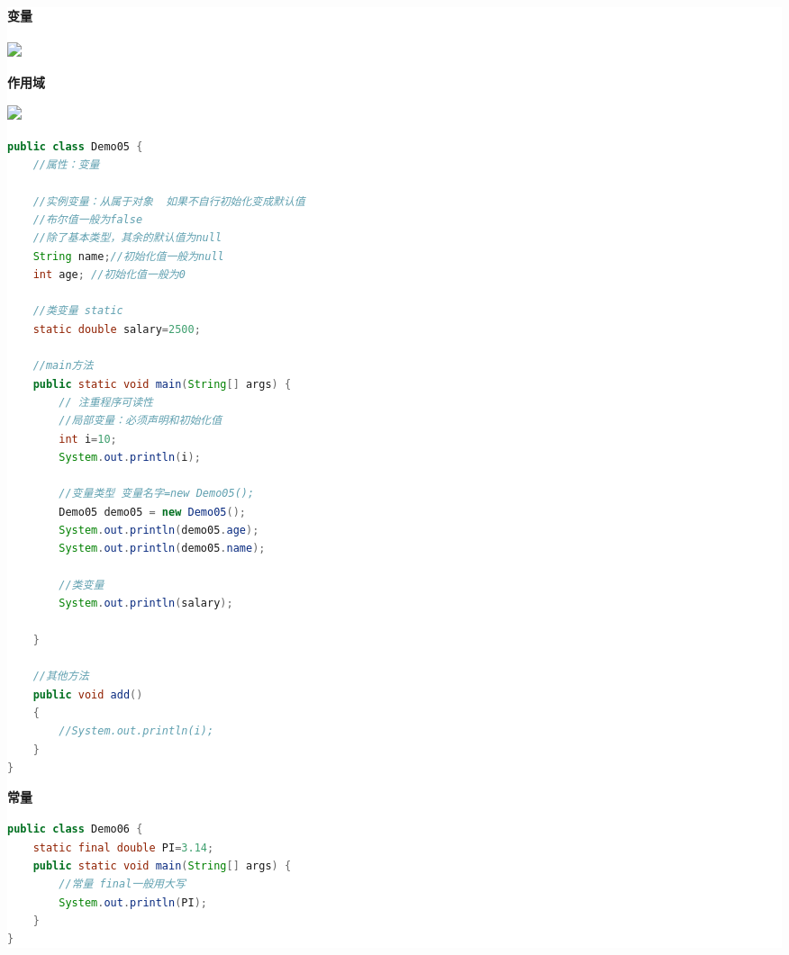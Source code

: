 #### 变量

![](https://pic.imgdb.cn/item/60ad0c4308f74bc159a05333.png)

**作用域**

![](https://pic.imgdb.cn/item/60ad0daf08f74bc159b71239.png)

```java
public class Demo05 {
    //属性：变量

    //实例变量：从属于对象  如果不自行初始化变成默认值
    //布尔值一般为false
    //除了基本类型，其余的默认值为null
    String name;//初始化值一般为null
    int age; //初始化值一般为0

    //类变量 static
    static double salary=2500;

    //main方法
    public static void main(String[] args) {
        // 注重程序可读性
        //局部变量：必须声明和初始化值
        int i=10;
        System.out.println(i);

        //变量类型 变量名字=new Demo05();
        Demo05 demo05 = new Demo05();
        System.out.println(demo05.age);
        System.out.println(demo05.name);

        //类变量
        System.out.println(salary);

    }

    //其他方法
    public void add()
    {
        //System.out.println(i);
    }
}

```



**常量**

```java
public class Demo06 {
    static final double PI=3.14;
    public static void main(String[] args) {
        //常量 final一般用大写
        System.out.println(PI);
    }
}

```
